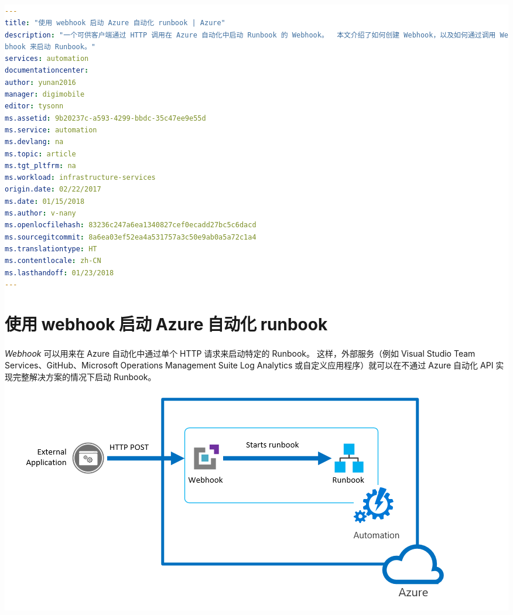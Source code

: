 ```yaml
---
title: "使用 webhook 启动 Azure 自动化 runbook | Azure"
description: "一个可供客户端通过 HTTP 调用在 Azure 自动化中启动 Runbook 的 Webhook。  本文介绍了如何创建 Webhook，以及如何通过调用 Webhook 来启动 Runbook。"
services: automation
documentationcenter: 
author: yunan2016
manager: digimobile
editor: tysonn
ms.assetid: 9b20237c-a593-4299-bbdc-35c47ee9e55d
ms.service: automation
ms.devlang: na
ms.topic: article
ms.tgt_pltfrm: na
ms.workload: infrastructure-services
origin.date: 02/22/2017
ms.date: 01/15/2018
ms.author: v-nany
ms.openlocfilehash: 83236c247a6ea1340827cef0ecadd27bc5c6dacd
ms.sourcegitcommit: 8a6ea03ef52ea4a531757a3c50e9ab0a5a72c1a4
ms.translationtype: HT
ms.contentlocale: zh-CN
ms.lasthandoff: 01/23/2018
---
```

# <a name="starting-an-azure-automation-runbook-with-a-webhook"></a>使用 webhook 启动 Azure 自动化 runbook
*Webhook* 可以用来在 Azure 自动化中通过单个 HTTP 请求来启动特定的 Runbook。 这样，外部服务（例如 Visual Studio Team Services、GitHub、Microsoft Operations Management Suite Log Analytics 或自定义应用程序）就可以在不通过 Azure 自动化 API 实现完整解决方案的情况下启动 Runbook。  
![WebhooksOverview](media/automation-webhooks/webhook-overview-image.png)
